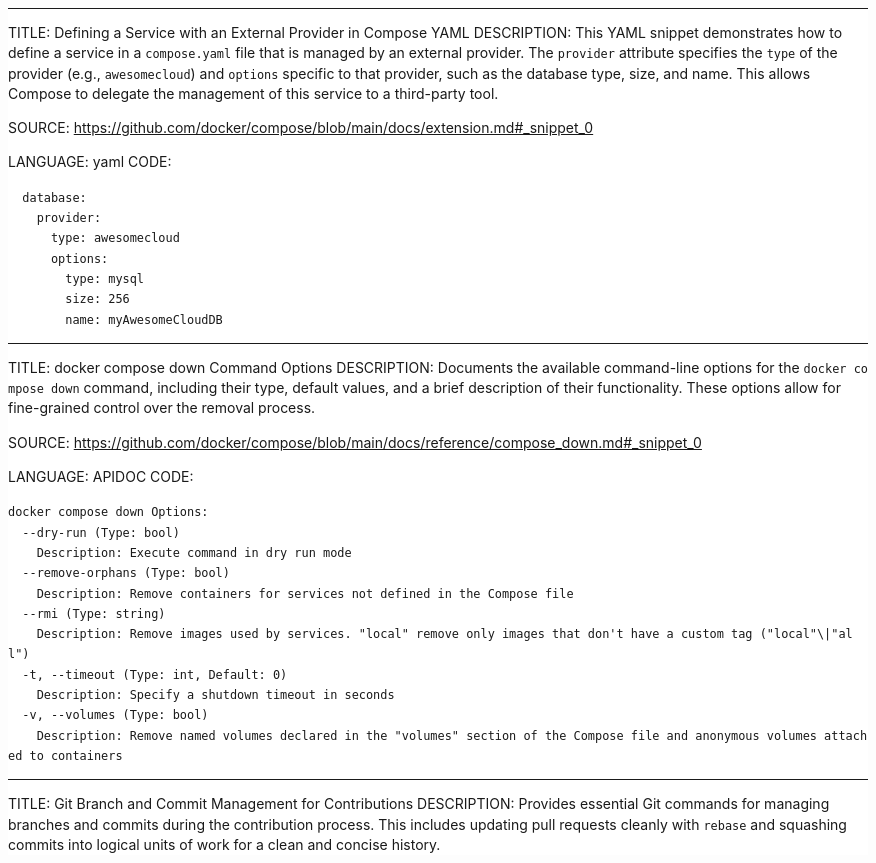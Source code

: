 ----------------------------------------

TITLE: Defining a Service with an External Provider in Compose YAML
DESCRIPTION: This YAML snippet demonstrates how to define a service in a `compose.yaml` file that is managed by an external provider. The `provider` attribute specifies the `type` of the provider (e.g., `awesomecloud`) and `options` specific to that provider, such as the database type, size, and name. This allows Compose to delegate the management of this service to a third-party tool.

SOURCE: https://github.com/docker/compose/blob/main/docs/extension.md#_snippet_0

LANGUAGE: yaml
CODE:
```
  database:
    provider:
      type: awesomecloud
      options:
        type: mysql
        size: 256
        name: myAwesomeCloudDB
```

----------------------------------------

TITLE: docker compose down Command Options
DESCRIPTION: Documents the available command-line options for the `docker compose down` command, including their type, default values, and a brief description of their functionality. These options allow for fine-grained control over the removal process.

SOURCE: https://github.com/docker/compose/blob/main/docs/reference/compose_down.md#_snippet_0

LANGUAGE: APIDOC
CODE:
```
docker compose down Options:
  --dry-run (Type: bool)
    Description: Execute command in dry run mode
  --remove-orphans (Type: bool)
    Description: Remove containers for services not defined in the Compose file
  --rmi (Type: string)
    Description: Remove images used by services. "local" remove only images that don't have a custom tag ("local"\|"all")
  -t, --timeout (Type: int, Default: 0)
    Description: Specify a shutdown timeout in seconds
  -v, --volumes (Type: bool)
    Description: Remove named volumes declared in the "volumes" section of the Compose file and anonymous volumes attached to containers
```

----------------------------------------

TITLE: Git Branch and Commit Management for Contributions
DESCRIPTION: Provides essential Git commands for managing branches and commits during the contribution process. This includes updating pull requests cleanly with `rebase` and squashing commits into logical units of work for a clean and concise history.

